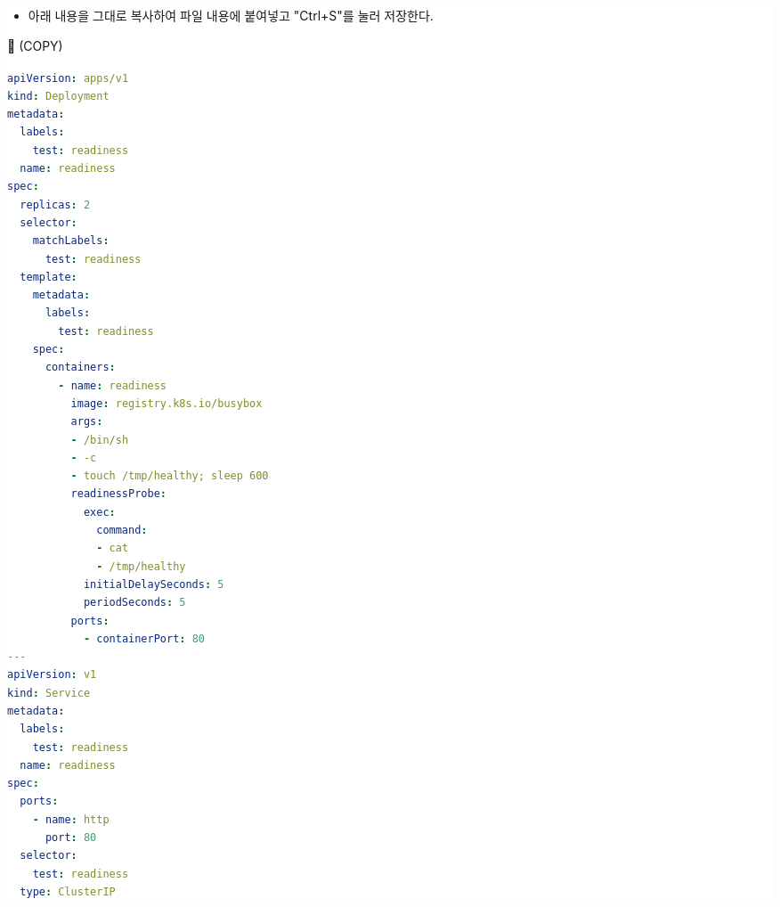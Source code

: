 - 아래 내용을 그대로 복사하여 파일 내용에 붙여넣고 "Ctrl+S"를 눌러 저장한다.

🧲 (COPY)
```yaml
apiVersion: apps/v1
kind: Deployment
metadata:
  labels:
    test: readiness
  name: readiness
spec:
  replicas: 2
  selector:
    matchLabels:
      test: readiness
  template:
    metadata:
      labels:
        test: readiness
    spec:
      containers:
        - name: readiness
          image: registry.k8s.io/busybox
          args:
          - /bin/sh
          - -c
          - touch /tmp/healthy; sleep 600
          readinessProbe:
            exec:
              command:
              - cat
              - /tmp/healthy
            initialDelaySeconds: 5
            periodSeconds: 5
          ports:
            - containerPort: 80
---
apiVersion: v1
kind: Service
metadata:
  labels:
    test: readiness
  name: readiness
spec:
  ports:
    - name: http
      port: 80
  selector:
    test: readiness
  type: ClusterIP
```
